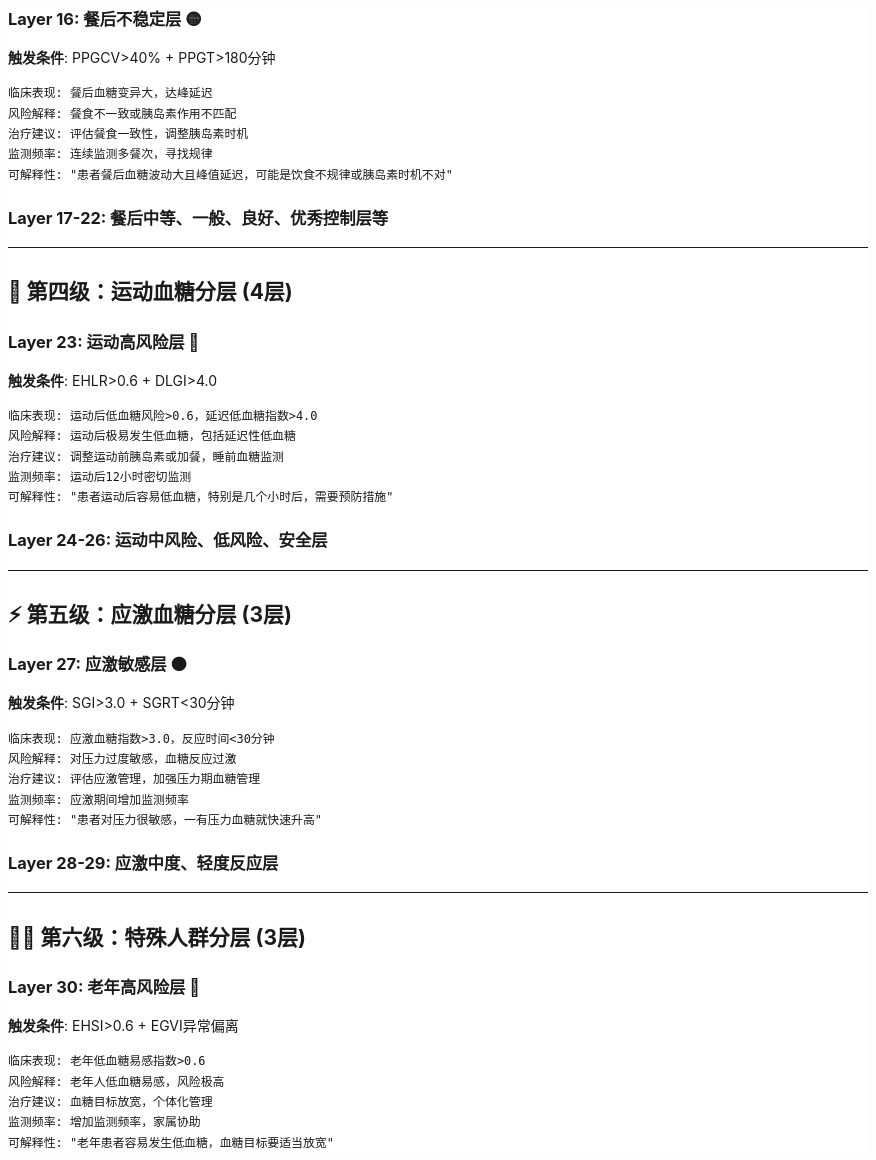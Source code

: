 ### Layer 16: 餐后不稳定层 🟡
**触发条件**: PPGCV>40% + PPGT>180分钟
```
临床表现: 餐后血糖变异大，达峰延迟
风险解释: 餐食不一致或胰岛素作用不匹配
治疗建议: 评估餐食一致性，调整胰岛素时机
监测频率: 连续监测多餐次，寻找规律
可解释性: "患者餐后血糖波动大且峰值延迟，可能是饮食不规律或胰岛素时机不对"
```

### Layer 17-22: 餐后中等、一般、良好、优秀控制层等

---

## 🏃 **第四级：运动血糖分层** (4层)

### Layer 23: 运动高风险层 🔴
**触发条件**: EHLR>0.6 + DLGI>4.0
```
临床表现: 运动后低血糖风险>0.6，延迟低血糖指数>4.0
风险解释: 运动后极易发生低血糖，包括延迟性低血糖
治疗建议: 调整运动前胰岛素或加餐，睡前血糖监测
监测频率: 运动后12小时密切监测
可解释性: "患者运动后容易低血糖，特别是几个小时后，需要预防措施"
```

### Layer 24-26: 运动中风险、低风险、安全层

---

## ⚡ **第五级：应激血糖分层** (3层)

### Layer 27: 应激敏感层 🟠
**触发条件**: SGI>3.0 + SGRT<30分钟
```
临床表现: 应激血糖指数>3.0，反应时间<30分钟
风险解释: 对压力过度敏感，血糖反应过激
治疗建议: 评估应激管理，加强压力期血糖管理
监测频率: 应激期间增加监测频率
可解释性: "患者对压力很敏感，一有压力血糖就快速升高"
```

### Layer 28-29: 应激中度、轻度反应层

---

## 👶👵 **第六级：特殊人群分层** (3层)

### Layer 30: 老年高风险层 🔴
**触发条件**: EHSI>0.6 + EGVI异常偏离
```
临床表现: 老年低血糖易感指数>0.6
风险解释: 老年人低血糖易感，风险极高
治疗建议: 血糖目标放宽，个体化管理
监测频率: 增加监测频率，家属协助
可解释性: "老年患者容易发生低血糖，血糖目标要适当放宽"
```
